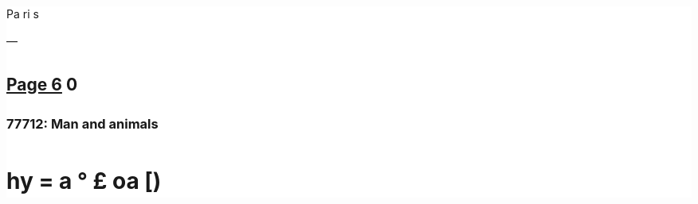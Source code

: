 Pa
ri
s 
 
  
  
  
    
—

## [Page 6](077733engo.pdf#page=6) 0

### 77712: Man and animals

hy = 
a 
° 
£ 
oa 
[) 
= 
<P 
e 
hel 
[] 
I 
8 
15) 
f= 
a 
into a hemispherical shelter and entrusts 
them with certain missions. This is a 
“psychic process common to all indi- 
viduals”, and lasts from the earliest initia- 
tion to the onset of old age. “In this sense, it 
can be said that shamanism ... permeates all 
activities, every moment of the Indians’ 
lives. The opawakanuk, essentially animal 
spirits, are the vectors through which the 
shaman accomplishes his extraordinary 
tasks beyond place and time”. 
Clean and unclean 
Pork, which is the object of absolute 
prohibitions in Jewish and Muslim 
societies, is a case which illustrates the 
importance of the classifications which 
underlie the culture and identity of human 
groups. 
Whether or not a group consumes certain 
animal species is of fundamental importan- 
ce. Someone who eats or does not eat a 
specific kind of meat, in a specific way, in 
specific circumstances, is often considered 
an outsider. 
In her famous book Purity and Danger 
the British anthropologist Mary Douglas 
analyses the food prescriptions given in 
Deuteronomy and Leviticus and notes that 
“in general the underlying principle of 
cleanness in animals is that they shall con- 
form fully to their class. Those species are 
unclean which are imperfect members of 
their class, or whose class itself confounds 
the general scheme of the world”. Thus the 
pig is excluded by Hebrew tradition be- 